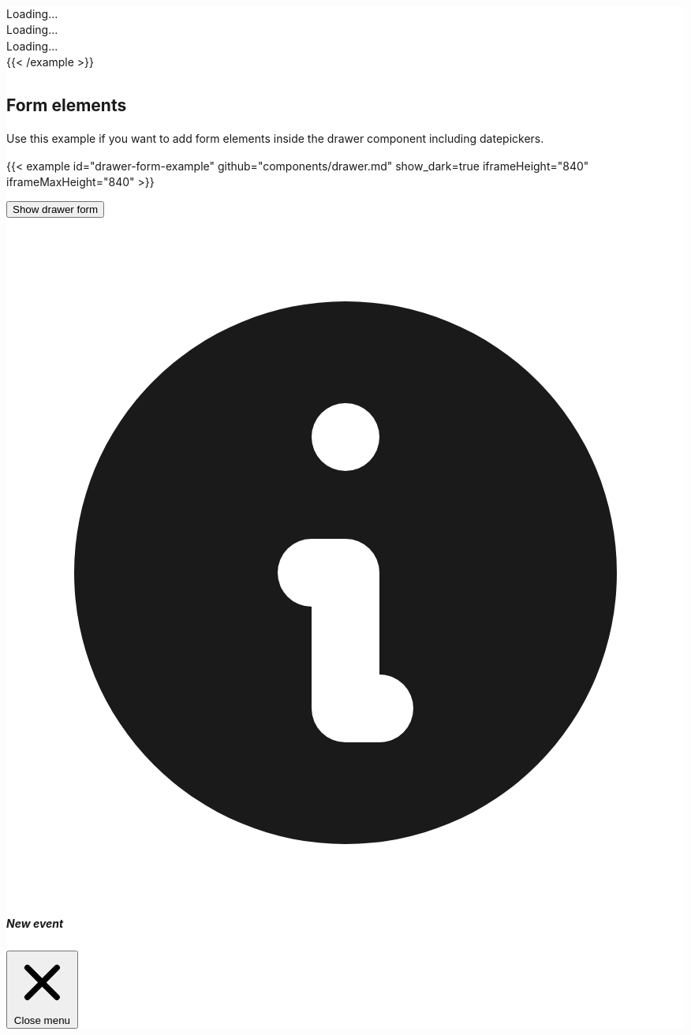    <div role="status" class="my-6 animate-pulse">
      <div class="h-2 bg-gray-200 rounded-full dark:bg-gray-700 max-w-[460px] mb-2.5"></div>
      <div class="h-2 bg-gray-200 rounded-full dark:bg-gray-700 max-w-[450px] mb-2.5"></div>
      <div class="h-2 bg-gray-200 rounded-full dark:bg-gray-700 max-w-[460px] mb-2.5"></div>
      <div class="h-2 bg-gray-200 rounded-full dark:bg-gray-700 max-w-[500px] mb-2.5"></div>
      <span class="sr-only">Loading...</span>
   </div>

   <div role="status" class="mt-7 mb-6 animate-pulse">
      <div class="h-2.5 bg-gray-300 rounded-full dark:bg-gray-700 w-48 mb-4"></div>
      <div class="h-2 bg-gray-200 rounded-full dark:bg-gray-700 max-w-[460px] mb-2.5"></div>
      <div class="h-2 bg-gray-200 rounded-full dark:bg-gray-700 max-w-[450px] mb-2.5"></div>
      <div class="h-2 bg-gray-200 rounded-full dark:bg-gray-700 max-w-[460px] mb-2.5"></div>
      <div class="h-2 bg-gray-200 rounded-full dark:bg-gray-700 max-w-[500px] mb-2.5"></div>
      <div class="h-2 bg-gray-200 rounded-full dark:bg-gray-700 max-w-[450px] mb-2.5"></div>
      <div class="h-2 bg-gray-200 rounded-full dark:bg-gray-700 max-w-[380px] mb-2.5"></div>
      <div class="h-2 bg-gray-200 rounded-full dark:bg-gray-700 max-w-[460px] mb-2.5"></div>
      <div class="h-2 bg-gray-200 rounded-full dark:bg-gray-700 max-w-[500px] mb-2.5"></div>
      <div class="h-2 bg-gray-200 rounded-full dark:bg-gray-700 max-w-[460px]"></div>
      <span class="sr-only">Loading...</span>
   </div>

   <div role="status" class="my-6 animate-pulse">
      <div class="h-2 bg-gray-200 rounded-full dark:bg-gray-700 max-w-[460px] mb-2.5"></div>
      <div class="h-2 bg-gray-200 rounded-full dark:bg-gray-700 max-w-[450px] mb-2.5"></div>
      <span class="sr-only">Loading...</span>
   </div>
</div>
{{< /example >}}

## Form elements

Use this example if you want to add form elements inside the drawer component including datepickers.

{{< example id="drawer-form-example" github="components/drawer.md" show_dark=true iframeHeight="840" iframeMaxHeight="840" >}}
<div class="text-center">
   <button class="text-white bg-blue-700 hover:bg-blue-800 focus:ring-4 focus:ring-blue-300 font-medium rounded-lg text-sm px-5 py-2.5 mr-2 mb-2 dark:bg-blue-600 dark:hover:bg-blue-700 focus:outline-none dark:focus:ring-blue-800" type="button" data-drawer-target="drawer-form" data-drawer-show="drawer-form" aria-controls="drawer-form">
   Show drawer form
   </button>
</div>

<div id="drawer-form" class="overflow-y-auto fixed z-40 p-4 w-80 h-screen bg-white dark:bg-gray-800" tabindex="-1" aria-labelledby="drawer-form-label">
   <h5 id="drawer-label" class="inline-flex items-center mb-6 text-base font-semibold text-gray-500 uppercase dark:text-gray-400"><svg class="mr-2 w-5 h-5" aria-hidden="true" fill="currentColor" viewBox="0 0 20 20" xmlns="http://www.w3.org/2000/svg"><path fill-rule="evenodd" d="M18 10a8 8 0 11-16 0 8 8 0 0116 0zm-7-4a1 1 0 11-2 0 1 1 0 012 0zM9 9a1 1 0 000 2v3a1 1 0 001 1h1a1 1 0 100-2v-3a1 1 0 00-1-1H9z" clip-rule="evenodd"></path></svg>New event</h5>
   <button type="button" data-drawer-dismiss="drawer-form" aria-controls="drawer-form" class="text-gray-400 bg-transparent hover:bg-gray-200 hover:text-gray-900 rounded-lg text-sm p-1.5 absolute top-2.5 right-2.5 inline-flex items-center dark:hover:bg-gray-600 dark:hover:text-white" >
      <svg aria-hidden="true" class="w-5 h-5" fill="currentColor" viewBox="0 0 20 20" xmlns="http://www.w3.org/2000/svg"><path fill-rule="evenodd" d="M4.293 4.293a1 1 0 011.414 0L10 8.586l4.293-4.293a1 1 0 111.414 1.414L11.414 10l4.293 4.293a1 1 0 01-1.414 1.414L10 11.414l-4.293 4.293a1 1 0 01-1.414-1.414L8.586 10 4.293 5.707a1 1 0 010-1.414z" clip-rule="evenodd"></path></svg>
      <span class="sr-only">Close menu</span>
   </button>
   <form action="#" class="mb-6">
      <div class="mb-6">